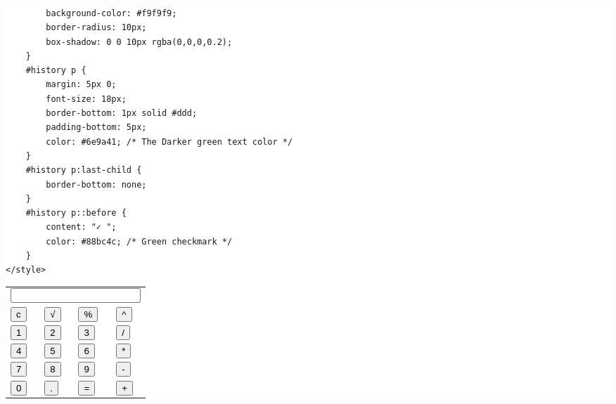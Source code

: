             background-color: #f9f9f9;
            border-radius: 10px;
            box-shadow: 0 0 10px rgba(0,0,0,0.2);
        }
        #history p {
            margin: 5px 0;
            font-size: 18px;
            border-bottom: 1px solid #ddd;
            padding-bottom: 5px;
            color: #6e9a41; /* The Darker green text color */
        }
        #history p:last-child {
            border-bottom: none;
        }
        #history p::before {
            content: "✓ ";
            color: #88bc4c; /* Green checkmark */
        }
    </style>
</head>
<body>
    <table id="calcu">
        <tr>
            <td colspan="4"><input type="text" id="result" readonly></td>
        </tr>
        <tr>
            <td><input type="button" value="c" onclick="clr()"></td>
            <td><input type="button" value="√" onclick="dis('sqrt(')"></td>
            <td><input type="button" value="%" onclick="dis('%')"></td>
            <td><input type="button" value="^" onclick="dis('^')"></td>
        </tr>
        <tr>
            <td><input type="button" value="1" onclick="dis('1')"></td>
            <td><input type="button" value="2" onclick="dis('2')"></td>
            <td><input type="button" value="3" onclick="dis('3')"></td>
            <td><input type="button" value="/" onclick="dis('/')"></td>
        </tr>
        <tr>
            <td><input type="button" value="4" onclick="dis('4')"></td>
            <td><input type="button" value="5" onclick="dis('5')"></td>
            <td><input type="button" value="6" onclick="dis('6')"></td>
            <td><input type="button" value="*" onclick="dis('*')"></td>
        </tr>
        <tr>
            <td><input type="button" value="7" onclick="dis('7')"></td>
            <td><input type="button" value="8" onclick="dis('8')"></td>
            <td><input type="button" value="9" onclick="dis('9')"></td>
            <td><input type="button" value="-" onclick="dis('-')"></td>
        </tr>
        <tr>
            <td><input type="button" value="0" onclick="dis('0')"></td>
            <td><input type="button" value="." onclick="dis('.')"></td>
            <td><input type="button" value="=" onclick="solve()"></td>
            <td><input type="button" value="+" onclick="dis('+')"></td>
        </tr>
    </table>
    <!-- Here's teh History Section -->
    <div id="history"></div>
    <script>
        // This is the function that displays clicked value in the input field
        function dis(val) {
            document.getElementById("result").value += val;
        }
        // Function to handle keyboard input